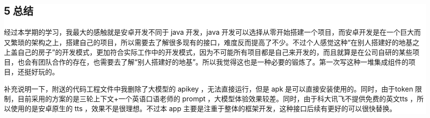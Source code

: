 

## 5 总结

经过本学期的学习，我最大的感触就是安卓开发不同于 java 开发，java 开发可以选择从零开始搭建一个项目，而安卓开发是在一个巨大而又繁琐的架构之上，搭建自己的项目，所以需要去了解很多现有的接口，难度反而提高了不少。不过个人感觉这种“在别人搭建好的地基之上盖自己的房子”的开发模式，更加符合实际工作中的开发模式，因为不可能所有项目都是自己来开发的，而且就算是在公司自研的某些项目，也会有团队合作的存在，也需要去了解“别人搭建好的地基”。所以我觉得这也是一种必要的锻炼了。第一次写这种一堆集成组件的项目，还挺好玩的。

补充说明一下，附送的代码工程文件中我删除了大模型的 apikey ，无法直接运行，但是 apk 是可以直接安装使用的。同时，由于token 限制，目前采用的方案的是三轮上下文+一个英语口语老师的 prompt ，大模型体验效果较差。同时，由于科大讯飞不提供免费的英文tts ，所以使用的是安卓原生的 tts ，效果不是很理想。不过本 app 主要是注重于整体的框架开发，这种接口后续有更好的可以很快替换。